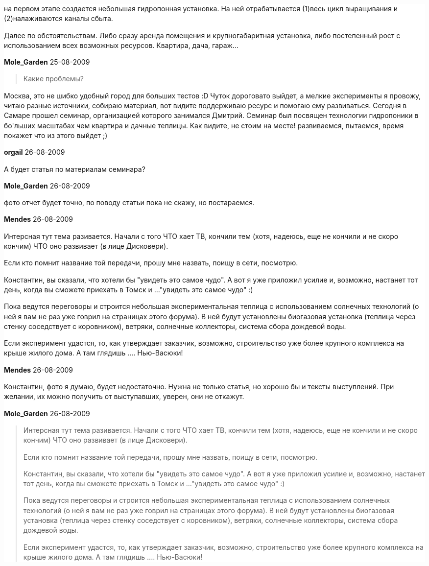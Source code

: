на первом этапе создается небольшая гидропонная установка. На ней отрабатывается (1)весь цикл выращивания и (2)налаживаются каналы сбыта.

Далее по обстоятельствам. Либо сразу аренда помещения и крупногабаритная установка, либо постепенный рост с использованием всех возможных ресурсов. Квартира, дача, гараж... 


**Mole_Garden** 25-08-2009

> Какие проблемы? 

Москва, это не шибко удобный город для больших тестов :D Чуток дороговато выйдет, а мелкие эксперименты я провожу, читаю разные источники, собираю материал, вот видите поддерживаю ресурс и помогаю ему развиваться. Сегодня в Самаре прошел семинар, организацией которого занимался Дмитрий. Семинар был посвящен технологии гидропоники в бо&#039;льших масштабах чем квартира и дачные теплицы. Как видите, не стоим на месте! развиваемся, пытаемся, время покажет что из этого выйдет ;)


**orgail** 26-08-2009

А будет статья по материалам семинара?


**Mole_Garden** 26-08-2009

фото отчет будет точно, по поводу статьи пока не скажу, но постараемся.


**Mendes** 26-08-2009

Интерсная тут тема разивается. Начали с того ЧТО хает ТВ, кончили тем (хотя, надеюсь, еще не кончили и не скоро кончим) ЧТО оно развивает (в лице Дисковери). 

Если кто помнит название той передачи, прошу мне назвать, поищу в сети, посмотрю.

Константин, вы сказали, что хотели бы "увидеть это самое чудо". А вот я уже приложил усилие и, возможно, настанет тот день, когда вы сможете приехать в Томск и ..."увидеть это самое чудо" :) 

Пока ведутся переговоры и строится небольшая экспериментальная теплица с использованием солнечных технологий (о ней я вам не раз уже говрил на страницах этого форума). В ней будут установлены биогазовая установка (теплица через стенку соседствует с коровником), ветряки, солнечные коллекторы, система сбора дождевой воды. 

Если эксперимент удастся, то, как утверждает заказчик, возможно, строительство уже более крупного комплекса на крыше жилого дома. А там глядишь .... Нью-Васюки!


**Mendes** 26-08-2009

Константин, фото я думаю, будет недостаточно. Нужна не только статья, но хорошо бы и тексты выступлений. При желании, их можно получить от выступавших, уверен, они не откажут.


**Mole_Garden** 26-08-2009

> Интерсная тут тема разивается. Начали с того ЧТО хает ТВ, кончили тем (хотя, надеюсь, еще не кончили и не скоро кончим) ЧТО оно развивает (в лице Дисковери). 
> 
> Если кто помнит название той передачи, прошу мне назвать, поищу в сети, посмотрю.
> 
> Константин, вы сказали, что хотели бы "увидеть это самое чудо". А вот я уже приложил усилие и, возможно, настанет тот день, когда вы сможете приехать в Томск и ..."увидеть это самое чудо" :) 
> 
> Пока ведутся переговоры и строится небольшая экспериментальная теплица с использованием солнечных технологий (о ней я вам не раз уже говрил на страницах этого форума). В ней будут установлены биогазовая установка (теплица через стенку соседствует с коровником), ветряки, солнечные коллекторы, система сбора дождевой воды. 
> 
> Если эксперимент удастся, то, как утверждает заказчик, возможно, строительство уже более крупного комплекса на крыше жилого дома. А там глядишь .... Нью-Васюки!
